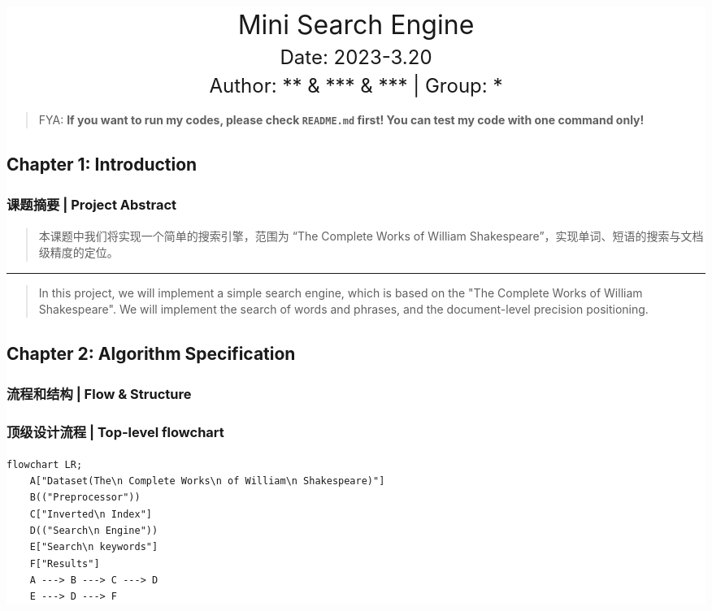 



















<center><font size = 6> Mini Search Engine </font></center>
<center><font size = 5> Date: 2023-3.20 </font></center>
<center><font size = 5> Author: ** & *** & *** | Group: *</font></center>



























> FYA:    **If you want to run my codes, please check `README.md` first! You can test my code with one command only!**

## Chapter 1: Introduction

### 课题摘要 | Project Abstract

> 本课题中我们将实现一个简单的搜索引擎，范围为 “The Complete Works of William Shakespeare”，实现单词、短语的搜索与文档级精度的定位。

---

> In this project, we will implement a simple search engine, which is based on the "The Complete Works of William Shakespeare". We will implement the search of words and phrases, and the document-level precision positioning.

## Chapter 2: Algorithm Specification

### 流程和结构 | Flow & Structure

### 顶级设计流程 | Top-level flowchart

```mermaid
flowchart LR;
    A["Dataset(The\n Complete Works\n of William\n Shakespeare)"]
    B(("Preprocessor"))
    C["Inverted\n Index"]
    D(("Search\n Engine"))
    E["Search\n keywords"]
    F["Results"]
    A ---> B ---> C ---> D
    E ---> D ---> F
```
